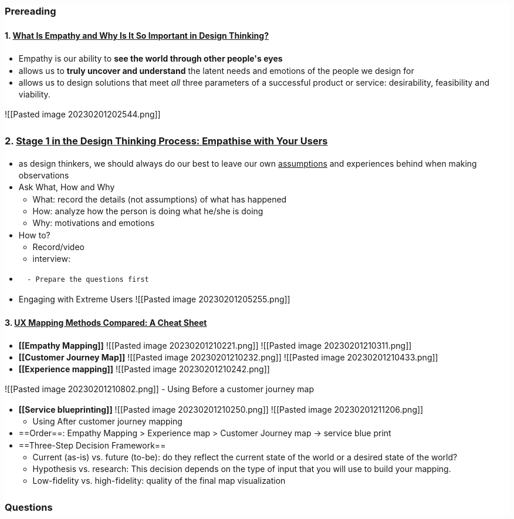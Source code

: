 ### Prereading
#### 1. [What Is Empathy and Why Is It So Important in Design Thinking?](https://www.interaction-design.org/literature/article/design-thinking-getting-started-with-empathy)
- Empathy is our ability to **see the world through other people's eyes**
- allows us to **truly uncover and understand** the latent needs and emotions of the people we design for
- allows us to design solutions that meet _all_ three parameters of a successful product or service: desirability, feasibility and viability.

![[Pasted image 20230201202544.png]]
### 2. [Stage 1 in the Design Thinking Process: Empathise with Your Users](https://www.interaction-design.org/literature/article/stage-1-in-the-design-thinking-process-empathise-with-your-users)
- as design thinkers, we should always do our best to leave our own [assumptions](https://www.interaction-design.org/literature/topics/assumptions "What is Assumptions?") and experiences behind when making observations
- Ask What, How and Why
	- What:  record the details (not assumptions) of what has happened
	- How: analyze how the person is doing what he/she is doing
	- Why: motivations and emotions
- How to?
	- Record/video
	- interview:
- 
		- Prepare the questions first
- Engaging with Extreme Users
![[Pasted image 20230201205255.png]]
#### 3. [UX Mapping Methods Compared: A Cheat Sheet](https://www.nngroup.com/articles/ux-mapping-cheat-sheet/)
- **[[Empathy Mapping]]**
![[Pasted image 20230201210221.png]]
![[Pasted image 20230201210311.png]]
-   **[[Customer Journey Map]]**
![[Pasted image 20230201210232.png]]
![[Pasted image 20230201210433.png]]
-   **[[Experience mapping]]**
![[Pasted image 20230201210242.png]]

![[Pasted image 20230201210802.png]]
	- Using Before a customer journey map
-   **[[Service blueprinting]]**
![[Pasted image 20230201210250.png]]
![[Pasted image 20230201211206.png]]
	- Using After customer journey mapping
- ==Order==: Empathy Mapping > Experience map > Customer Journey map -> service blue print
- ==Three-Step Decision Framework==
	-  Current (as-is) vs. future (to-be): do they reflect the current state of the world or a desired state of the world?
	- Hypothesis vs. research: This decision depends on the type of input that you will use to build your mapping.
	- Low-fidelity vs. high-fidelity: quality of the final map visualization
### Questions